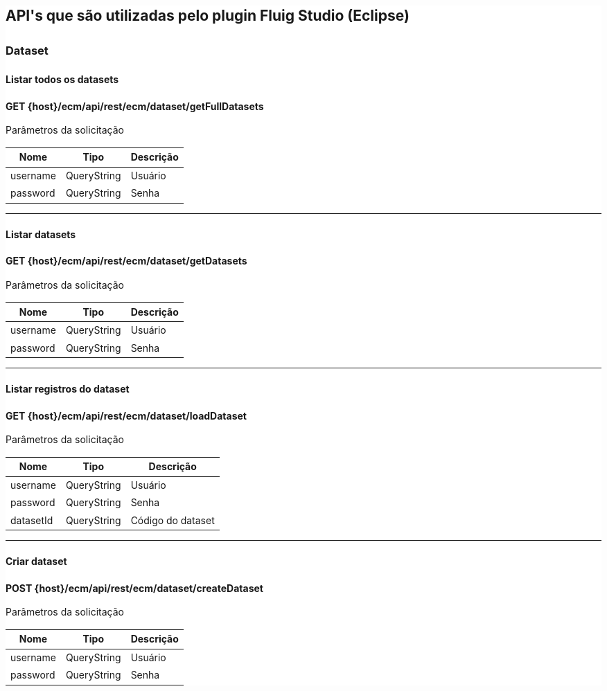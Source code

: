 ## API's que são utilizadas pelo plugin Fluig Studio (Eclipse)
### Dataset
#### Listar todos os datasets
**GET {host}/ecm/api/rest/ecm/dataset/getFullDatasets**

Parâmetros da solicitação

| Nome     | Tipo        | Descrição |
| -------- | ----------- | --------- |
| username | QueryString | Usuário   |
| password | QueryString | Senha     |

------
#### Listar datasets
**GET {host}/ecm/api/rest/ecm/dataset/getDatasets**

Parâmetros da solicitação

| Nome     | Tipo        | Descrição |
| -------- | ----------- | --------- |
| username | QueryString | Usuário   |
| password | QueryString | Senha     |

------
#### Listar registros do dataset
**GET {host}/ecm/api/rest/ecm/dataset/loadDataset**

Parâmetros da solicitação

| Nome      | Tipo        | Descrição         |
| --------- | ----------- | ----------------- |
| username  | QueryString | Usuário           |
| password  | QueryString | Senha             |
| datasetId | QueryString | Código do dataset |

------
#### Criar dataset
**POST {host}/ecm/api/rest/ecm/dataset/createDataset**

Parâmetros da solicitação

| Nome     | Tipo        | Descrição |
| -------- | ----------- | --------- |
| username | QueryString | Usuário   |
| password | QueryString | Senha     |
